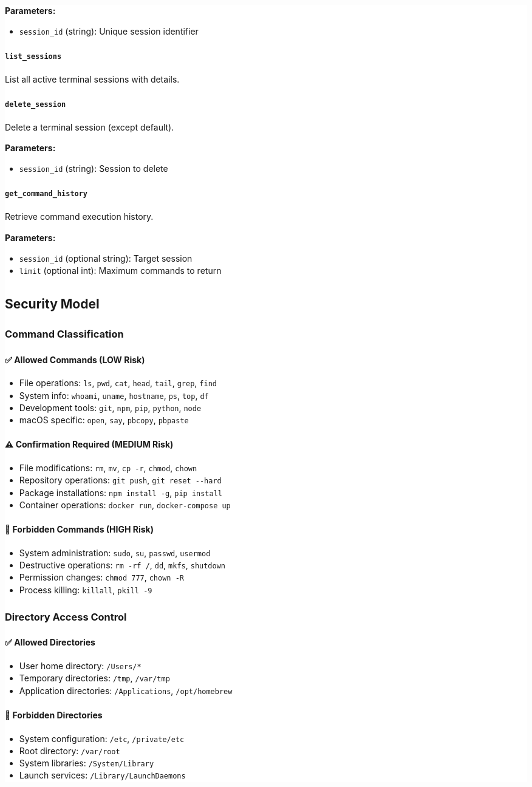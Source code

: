 **Parameters:**
- `session_id` (string): Unique session identifier

#### `list_sessions`
List all active terminal sessions with details.

#### `delete_session`
Delete a terminal session (except default).

**Parameters:**
- `session_id` (string): Session to delete

#### `get_command_history`
Retrieve command execution history.

**Parameters:**
- `session_id` (optional string): Target session
- `limit` (optional int): Maximum commands to return

## Security Model

### Command Classification

#### ✅ **Allowed Commands (LOW Risk)**
- File operations: `ls`, `pwd`, `cat`, `head`, `tail`, `grep`, `find`
- System info: `whoami`, `uname`, `hostname`, `ps`, `top`, `df`
- Development tools: `git`, `npm`, `pip`, `python`, `node`
- macOS specific: `open`, `say`, `pbcopy`, `pbpaste`

#### ⚠️ **Confirmation Required (MEDIUM Risk)**
- File modifications: `rm`, `mv`, `cp -r`, `chmod`, `chown`
- Repository operations: `git push`, `git reset --hard`
- Package installations: `npm install -g`, `pip install`
- Container operations: `docker run`, `docker-compose up`

#### 🚫 **Forbidden Commands (HIGH Risk)**
- System administration: `sudo`, `su`, `passwd`, `usermod`
- Destructive operations: `rm -rf /`, `dd`, `mkfs`, `shutdown`
- Permission changes: `chmod 777`, `chown -R`
- Process killing: `killall`, `pkill -9`

### Directory Access Control

#### ✅ **Allowed Directories**
- User home directory: `/Users/*`
- Temporary directories: `/tmp`, `/var/tmp`
- Application directories: `/Applications`, `/opt/homebrew`

#### 🚫 **Forbidden Directories**
- System configuration: `/etc`, `/private/etc`
- Root directory: `/var/root`
- System libraries: `/System/Library`
- Launch services: `/Library/LaunchDaemons`
